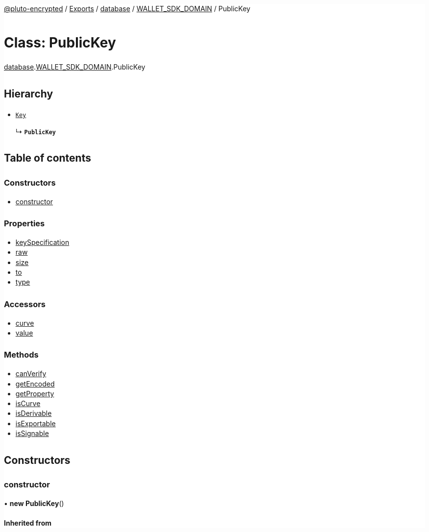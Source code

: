 [@pluto-encrypted](../README.md) / [Exports](../modules.md) / [database](../modules/database.md) / [WALLET\_SDK\_DOMAIN](../modules/database.WALLET_SDK_DOMAIN.md) / PublicKey

# Class: PublicKey

[database](../modules/database.md).[WALLET\_SDK\_DOMAIN](../modules/database.WALLET_SDK_DOMAIN.md).PublicKey

## Hierarchy

- [`Key`](database.WALLET_SDK_DOMAIN.Key.md)

  ↳ **`PublicKey`**

## Table of contents

### Constructors

- [constructor](database.WALLET_SDK_DOMAIN.PublicKey.md#constructor)

### Properties

- [keySpecification](database.WALLET_SDK_DOMAIN.PublicKey.md#keyspecification)
- [raw](database.WALLET_SDK_DOMAIN.PublicKey.md#raw)
- [size](database.WALLET_SDK_DOMAIN.PublicKey.md#size)
- [to](database.WALLET_SDK_DOMAIN.PublicKey.md#to)
- [type](database.WALLET_SDK_DOMAIN.PublicKey.md#type)

### Accessors

- [curve](database.WALLET_SDK_DOMAIN.PublicKey.md#curve)
- [value](database.WALLET_SDK_DOMAIN.PublicKey.md#value)

### Methods

- [canVerify](database.WALLET_SDK_DOMAIN.PublicKey.md#canverify)
- [getEncoded](database.WALLET_SDK_DOMAIN.PublicKey.md#getencoded)
- [getProperty](database.WALLET_SDK_DOMAIN.PublicKey.md#getproperty)
- [isCurve](database.WALLET_SDK_DOMAIN.PublicKey.md#iscurve)
- [isDerivable](database.WALLET_SDK_DOMAIN.PublicKey.md#isderivable)
- [isExportable](database.WALLET_SDK_DOMAIN.PublicKey.md#isexportable)
- [isSignable](database.WALLET_SDK_DOMAIN.PublicKey.md#issignable)

## Constructors

### constructor

• **new PublicKey**()

#### Inherited from
